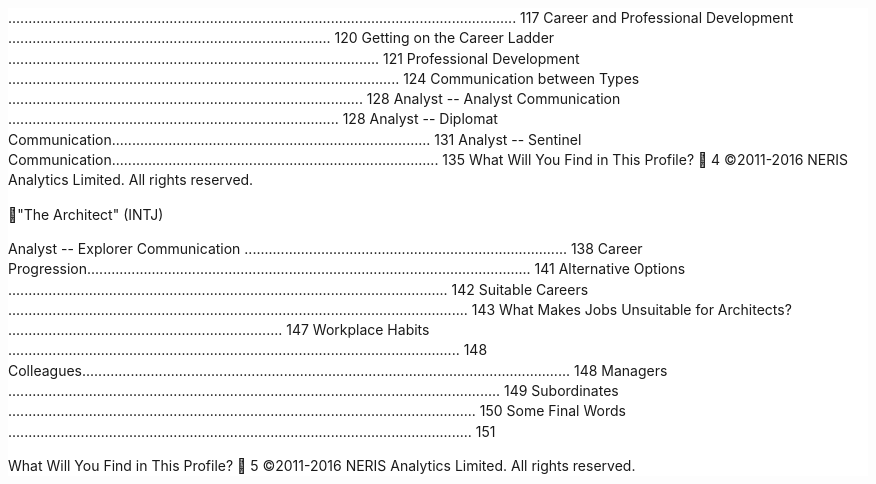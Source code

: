 ..............................................................................................................................
117 Career and Professional Development
................................................................................
120 Getting on the Career Ladder
............................................................................................
121 Professional Development
.................................................................................................
124 Communication between Types
........................................................................................
128 Analyst -- Analyst Communication
..................................................................................
128 Analyst -- Diplomat
Communication...............................................................................
131 Analyst -- Sentinel
Communication.................................................................................
135 What Will You Find in This Profile?  4 ©2011-2016 NERIS Analytics
Limited. All rights reserved.

"The Architect" (INTJ)

Analyst -- Explorer Communication
................................................................................
138 Career
Progression..............................................................................................................
141 Alternative Options
.............................................................................................................
142 Suitable Careers
..................................................................................................................
143 What Makes Jobs Unsuitable for Architects?
.................................................................... 147
Workplace Habits
................................................................................................................
148
Colleagues.........................................................................................................................
148 Managers
..........................................................................................................................
149 Subordinates
....................................................................................................................
150 Some Final Words
...................................................................................................................
151

What Will You Find in This Profile?  5 ©2011-2016 NERIS Analytics
Limited. All rights reserved.
